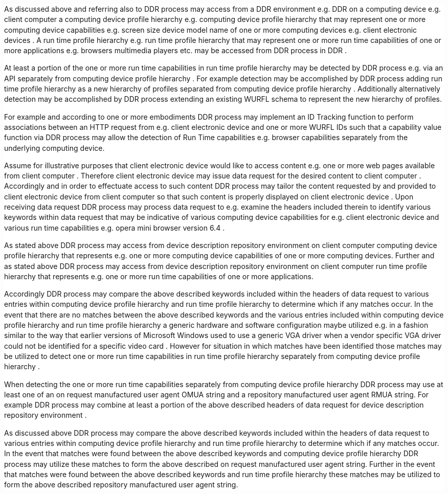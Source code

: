 As discussed above and referring also to DDR process may access from a DDR environment e.g. DDR on a computing device e.g. client computer a computing device profile hierarchy e.g. computing device profile hierarchy that may represent one or more computing device capabilities e.g. screen size device model name of one or more computing devices e.g. client electronic devices . A run time profile hierarchy e.g. run time profile hierarchy that may represent one or more run time capabilities of one or more applications e.g. browsers multimedia players etc. may be accessed from DDR process in DDR .

At least a portion of the one or more run time capabilities in run time profile hierarchy may be detected by DDR process e.g. via an API separately from computing device profile hierarchy . For example detection may be accomplished by DDR process adding run time profile hierarchy as a new hierarchy of profiles separated from computing device profile hierarchy . Additionally alternatively detection may be accomplished by DDR process extending an existing WURFL schema to represent the new hierarchy of profiles.

For example and according to one or more embodiments DDR process may implement an ID Tracking function to perform associations between an HTTP request from e.g. client electronic device and one or more WURFL IDs such that a capability value function via DDR process may allow the detection of Run Time capabilities e.g. browser capabilities separately from the underlying computing device.

Assume for illustrative purposes that client electronic device would like to access content e.g. one or more web pages available from client computer . Therefore client electronic device may issue data request for the desired content to client computer . Accordingly and in order to effectuate access to such content DDR process may tailor the content requested by and provided to client electronic device from client computer so that such content is properly displayed on client electronic device . Upon receiving data request DDR process may process data request to e.g. examine the headers included therein to identify various keywords within data request that may be indicative of various computing device capabilities for e.g. client electronic device and various run time capabilities e.g. opera mini browser version 6.4 .

As stated above DDR process may access from device description repository environment on client computer computing device profile hierarchy that represents e.g. one or more computing device capabilities of one or more computing devices. Further and as stated above DDR process may access from device description repository environment on client computer run time profile hierarchy that represents e.g. one or more run time capabilities of one or more applications.

Accordingly DDR process may compare the above described keywords included within the headers of data request to various entries within computing device profile hierarchy and run time profile hierarchy to determine which if any matches occur. In the event that there are no matches between the above described keywords and the various entries included within computing device profile hierarchy and run time profile hierarchy a generic hardware and software configuration maybe utilized e.g. in a fashion similar to the way that earlier versions of Microsoft Windows used to use a generic VGA driver when a vendor specific VGA driver could not be identified for a specific video card . However for situation in which matches have been identified those matches may be utilized to detect one or more run time capabilities in run time profile hierarchy separately from computing device profile hierarchy .

When detecting the one or more run time capabilities separately from computing device profile hierarchy DDR process may use at least one of an on request manufactured user agent OMUA string and a repository manufactured user agent RMUA string. For example DDR process may combine at least a portion of the above described headers of data request for device description repository environment .

As discussed above DDR process may compare the above described keywords included within the headers of data request to various entries within computing device profile hierarchy and run time profile hierarchy to determine which if any matches occur. In the event that matches were found between the above described keywords and computing device profile hierarchy DDR process may utilize these matches to form the above described on request manufactured user agent string. Further in the event that matches were found between the above described keywords and run time profile hierarchy these matches may be utilized to form the above described repository manufactured user agent string.
